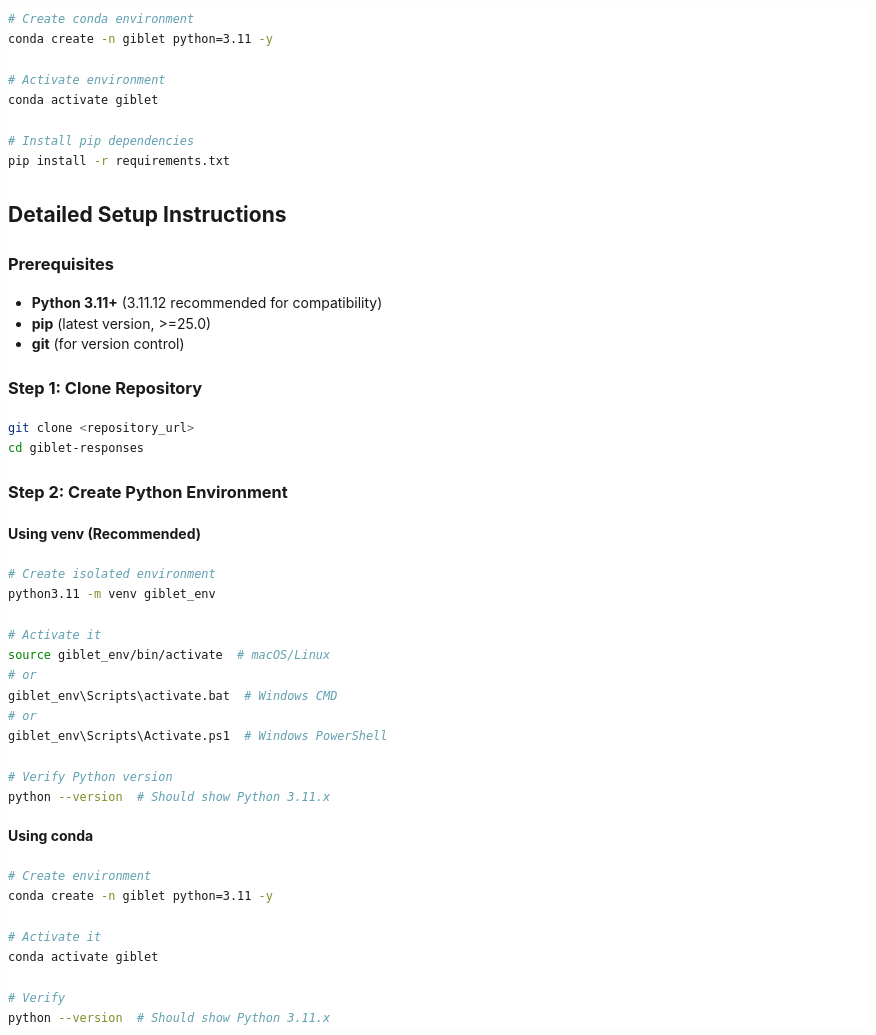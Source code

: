 ```bash
# Create conda environment
conda create -n giblet python=3.11 -y

# Activate environment
conda activate giblet

# Install pip dependencies
pip install -r requirements.txt
```

## Detailed Setup Instructions

### Prerequisites

- **Python 3.11+** (3.11.12 recommended for compatibility)
- **pip** (latest version, >=25.0)
- **git** (for version control)

### Step 1: Clone Repository

```bash
git clone <repository_url>
cd giblet-responses
```

### Step 2: Create Python Environment

#### Using venv (Recommended)

```bash
# Create isolated environment
python3.11 -m venv giblet_env

# Activate it
source giblet_env/bin/activate  # macOS/Linux
# or
giblet_env\Scripts\activate.bat  # Windows CMD
# or
giblet_env\Scripts\Activate.ps1  # Windows PowerShell

# Verify Python version
python --version  # Should show Python 3.11.x
```

#### Using conda

```bash
# Create environment
conda create -n giblet python=3.11 -y

# Activate it
conda activate giblet

# Verify
python --version  # Should show Python 3.11.x
```

